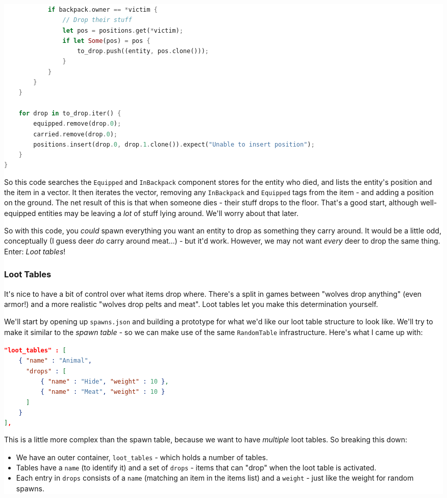 ```rust
            if backpack.owner == *victim {
                // Drop their stuff
                let pos = positions.get(*victim);
                if let Some(pos) = pos {
                    to_drop.push((entity, pos.clone()));
                }
            }
        }
    }

    for drop in to_drop.iter() {
        equipped.remove(drop.0);
        carried.remove(drop.0);
        positions.insert(drop.0, drop.1.clone()).expect("Unable to insert position");
    }
}
```

So this code searches the `Equipped` and `InBackpack` component stores for the entity who died, and lists the entity's position and the item in a vector. It then iterates the vector, removing any `InBackpack` and `Equipped` tags from the item - and adding a position on the ground. The net result of this is that when someone dies - their stuff drops to the floor. That's a good start, although well-equipped entities may be leaving a *lot* of stuff lying around. We'll worry about that later.

So with this code, you *could* spawn everything you want an entity to drop as something they carry around. It would be a little odd, conceptually (I guess deer *do* carry around meat...) - but it'd work. However, we may not want *every* deer to drop the same thing. Enter: *Loot tables*!

### Loot Tables

It's nice to have a bit of control over what items drop where. There's a split in games between "wolves drop anything" (even armor!) and a more realistic "wolves drop pelts and meat". Loot tables let you make this determination yourself.

We'll start by opening up `spawns.json` and building a prototype for what we'd like our loot table structure to look like. We'll try to make it similar to the *spawn table* - so we can make use of the same `RandomTable` infrastructure. Here's what I came up with:

```json
"loot_tables" : [
    { "name" : "Animal",
      "drops" : [
          { "name" : "Hide", "weight" : 10 },
          { "name" : "Meat", "weight" : 10 }
      ]
    }
],
```

This is a little more complex than the spawn table, because we want to have *multiple* loot tables. So breaking this down:

* We have an outer container, `loot_tables` - which holds a number of tables.
* Tables have a `name` (to identify it) and a set of `drops` - items that can "drop" when the loot table is activated.
* Each entry in `drops` consists of a `name` (matching an item in the items list) and a `weight` - just like the weight for random spawns.
